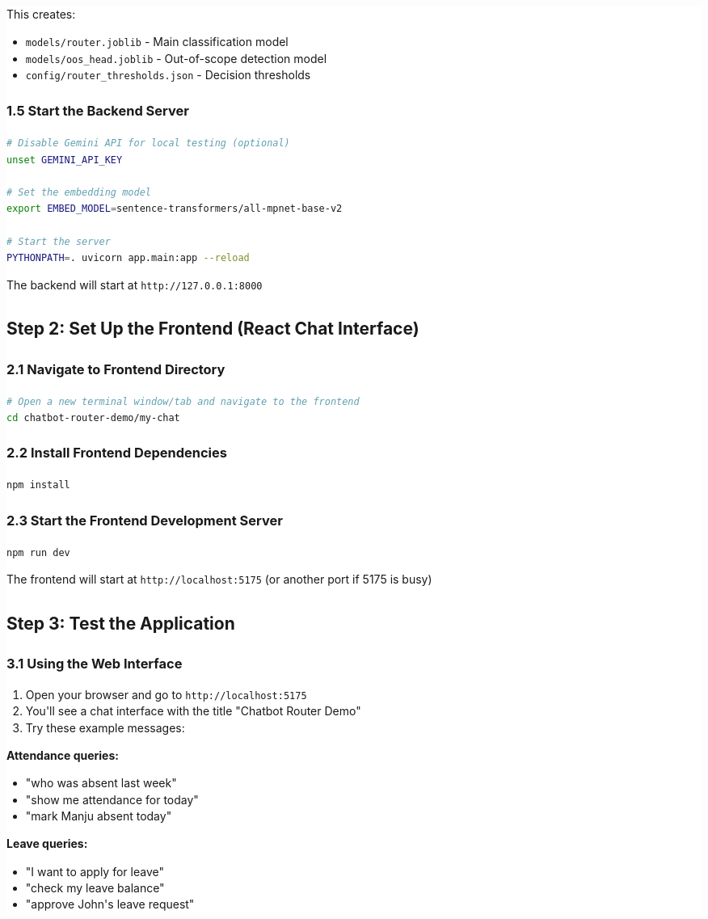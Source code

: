 This creates:
- `models/router.joblib` - Main classification model
- `models/oos_head.joblib` - Out-of-scope detection model
- `config/router_thresholds.json` - Decision thresholds

### 1.5 Start the Backend Server
```bash
# Disable Gemini API for local testing (optional)
unset GEMINI_API_KEY

# Set the embedding model
export EMBED_MODEL=sentence-transformers/all-mpnet-base-v2

# Start the server
PYTHONPATH=. uvicorn app.main:app --reload
```

The backend will start at `http://127.0.0.1:8000`

## Step 2: Set Up the Frontend (React Chat Interface)

### 2.1 Navigate to Frontend Directory
```bash
# Open a new terminal window/tab and navigate to the frontend
cd chatbot-router-demo/my-chat
```

### 2.2 Install Frontend Dependencies
```bash
npm install
```

### 2.3 Start the Frontend Development Server
```bash
npm run dev
```

The frontend will start at `http://localhost:5175` (or another port if 5175 is busy)

## Step 3: Test the Application

### 3.1 Using the Web Interface
1. Open your browser and go to `http://localhost:5175`
2. You'll see a chat interface with the title "Chatbot Router Demo"
3. Try these example messages:

**Attendance queries:**
- "who was absent last week"
- "show me attendance for today"
- "mark Manju absent today"

**Leave queries:**
- "I want to apply for leave"
- "check my leave balance"
- "approve John's leave request"
